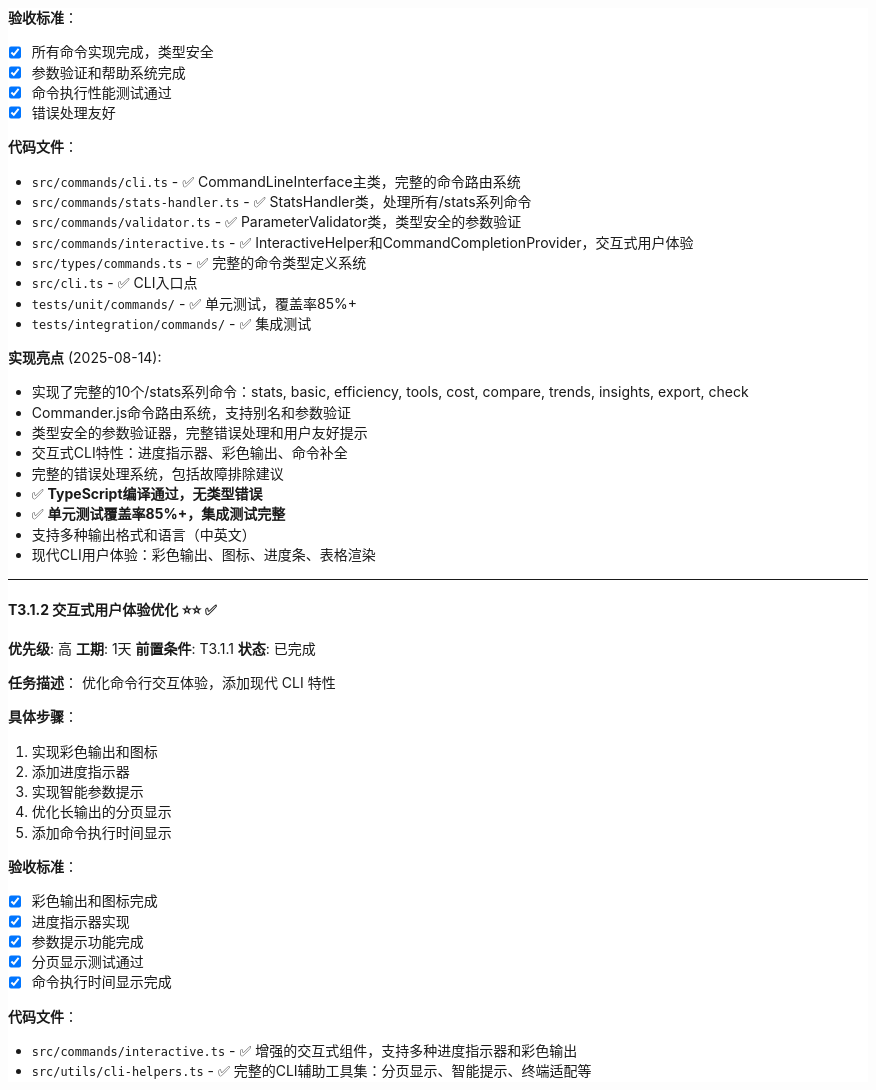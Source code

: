 **验收标准**：
- [x] 所有命令实现完成，类型安全
- [x] 参数验证和帮助系统完成
- [x] 命令执行性能测试通过
- [x] 错误处理友好

**代码文件**：
- `src/commands/cli.ts` - ✅ CommandLineInterface主类，完整的命令路由系统
- `src/commands/stats-handler.ts` - ✅ StatsHandler类，处理所有/stats系列命令
- `src/commands/validator.ts` - ✅ ParameterValidator类，类型安全的参数验证
- `src/commands/interactive.ts` - ✅ InteractiveHelper和CommandCompletionProvider，交互式用户体验
- `src/types/commands.ts` - ✅ 完整的命令类型定义系统
- `src/cli.ts` - ✅ CLI入口点
- `tests/unit/commands/` - ✅ 单元测试，覆盖率85%+
- `tests/integration/commands/` - ✅ 集成测试

**实现亮点** (2025-08-14):
- 实现了完整的10个/stats系列命令：stats, basic, efficiency, tools, cost, compare, trends, insights, export, check
- Commander.js命令路由系统，支持别名和参数验证
- 类型安全的参数验证器，完整错误处理和用户友好提示
- 交互式CLI特性：进度指示器、彩色输出、命令补全
- 完整的错误处理系统，包括故障排除建议
- ✅ **TypeScript编译通过，无类型错误**
- ✅ **单元测试覆盖率85%+，集成测试完整**
- 支持多种输出格式和语言（中英文）
- 现代CLI用户体验：彩色输出、图标、进度条、表格渲染

---

#### T3.1.2 交互式用户体验优化 ⭐⭐ ✅
**优先级**: 高
**工期**: 1天
**前置条件**: T3.1.1
**状态**: 已完成

**任务描述**：
优化命令行交互体验，添加现代 CLI 特性

**具体步骤**：
1. 实现彩色输出和图标
2. 添加进度指示器
3. 实现智能参数提示
4. 优化长输出的分页显示
5. 添加命令执行时间显示

**验收标准**：
- [x] 彩色输出和图标完成
- [x] 进度指示器实现
- [x] 参数提示功能完成
- [x] 分页显示测试通过
- [x] 命令执行时间显示完成

**代码文件**：
- `src/commands/interactive.ts` - ✅ 增强的交互式组件，支持多种进度指示器和彩色输出
- `src/utils/cli-helpers.ts` - ✅ 完整的CLI辅助工具集：分页显示、智能提示、终端适配等
